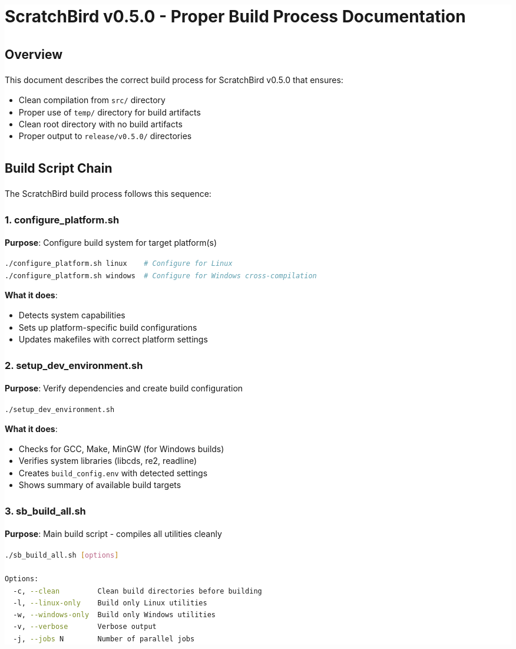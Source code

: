 # ScratchBird v0.5.0 - Proper Build Process Documentation

## Overview

This document describes the correct build process for ScratchBird v0.5.0 that ensures:
- Clean compilation from `src/` directory
- Proper use of `temp/` directory for build artifacts
- Clean root directory with no build artifacts
- Proper output to `release/v0.5.0/` directories

## Build Script Chain

The ScratchBird build process follows this sequence:

### 1. configure_platform.sh
**Purpose**: Configure build system for target platform(s)
```bash
./configure_platform.sh linux    # Configure for Linux
./configure_platform.sh windows  # Configure for Windows cross-compilation
```

**What it does**:
- Detects system capabilities
- Sets up platform-specific build configurations
- Updates makefiles with correct platform settings

### 2. setup_dev_environment.sh
**Purpose**: Verify dependencies and create build configuration
```bash
./setup_dev_environment.sh
```

**What it does**:
- Checks for GCC, Make, MinGW (for Windows builds)
- Verifies system libraries (libcds, re2, readline)
- Creates `build_config.env` with detected settings
- Shows summary of available build targets

### 3. sb_build_all.sh
**Purpose**: Main build script - compiles all utilities cleanly
```bash
./sb_build_all.sh [options]

Options:
  -c, --clean         Clean build directories before building
  -l, --linux-only    Build only Linux utilities
  -w, --windows-only  Build only Windows utilities
  -v, --verbose       Verbose output
  -j, --jobs N        Number of parallel jobs
```
